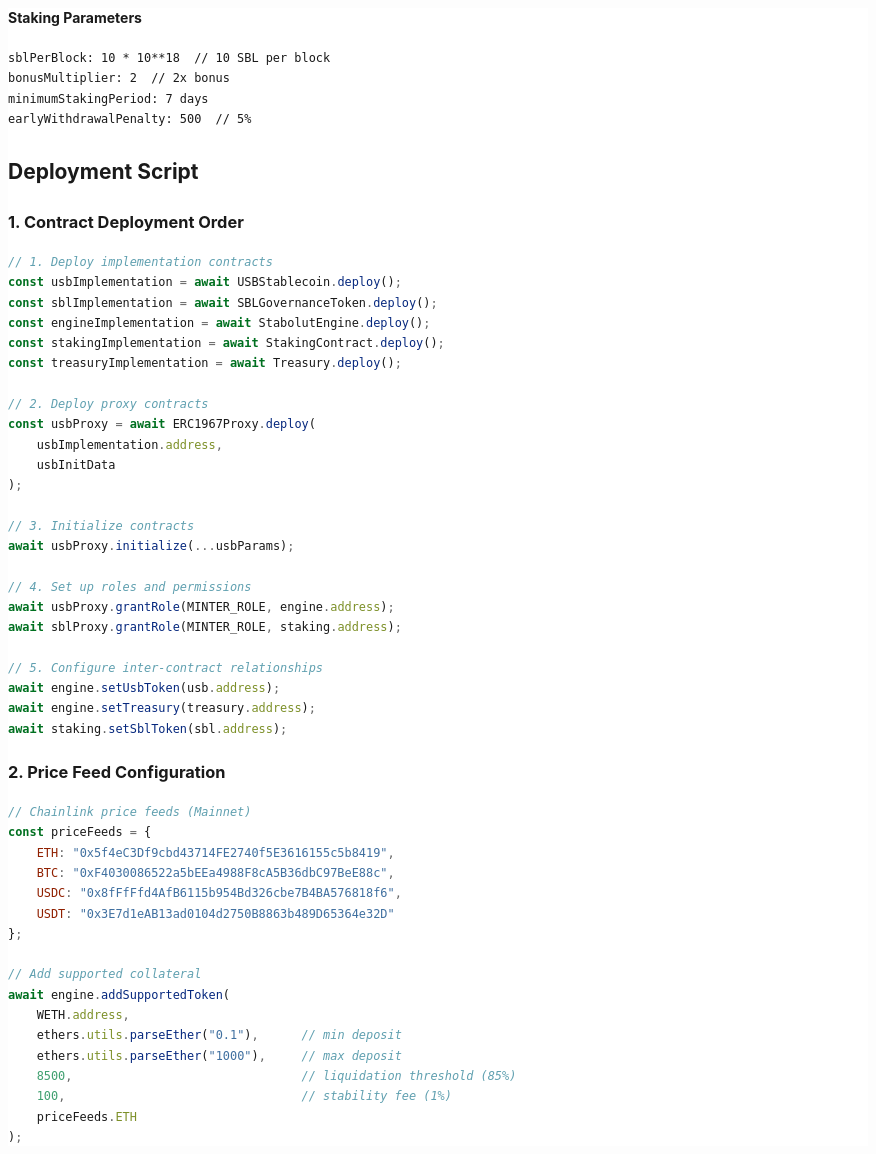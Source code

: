 #### Staking Parameters
```solidity
sblPerBlock: 10 * 10**18  // 10 SBL per block
bonusMultiplier: 2  // 2x bonus
minimumStakingPeriod: 7 days
earlyWithdrawalPenalty: 500  // 5%
```

## Deployment Script

### 1. Contract Deployment Order

```javascript
// 1. Deploy implementation contracts
const usbImplementation = await USBStablecoin.deploy();
const sblImplementation = await SBLGovernanceToken.deploy();
const engineImplementation = await StabolutEngine.deploy();
const stakingImplementation = await StakingContract.deploy();
const treasuryImplementation = await Treasury.deploy();

// 2. Deploy proxy contracts
const usbProxy = await ERC1967Proxy.deploy(
    usbImplementation.address,
    usbInitData
);

// 3. Initialize contracts
await usbProxy.initialize(...usbParams);

// 4. Set up roles and permissions
await usbProxy.grantRole(MINTER_ROLE, engine.address);
await sblProxy.grantRole(MINTER_ROLE, staking.address);

// 5. Configure inter-contract relationships
await engine.setUsbToken(usb.address);
await engine.setTreasury(treasury.address);
await staking.setSblToken(sbl.address);
```

### 2. Price Feed Configuration

```javascript
// Chainlink price feeds (Mainnet)
const priceFeeds = {
    ETH: "0x5f4eC3Df9cbd43714FE2740f5E3616155c5b8419",
    BTC: "0xF4030086522a5bEEa4988F8cA5B36dbC97BeE88c",
    USDC: "0x8fFfFfd4AfB6115b954Bd326cbe7B4BA576818f6",
    USDT: "0x3E7d1eAB13ad0104d2750B8863b489D65364e32D"
};

// Add supported collateral
await engine.addSupportedToken(
    WETH.address,
    ethers.utils.parseEther("0.1"),      // min deposit
    ethers.utils.parseEther("1000"),     // max deposit
    8500,                                // liquidation threshold (85%)
    100,                                 // stability fee (1%)
    priceFeeds.ETH
);
```
